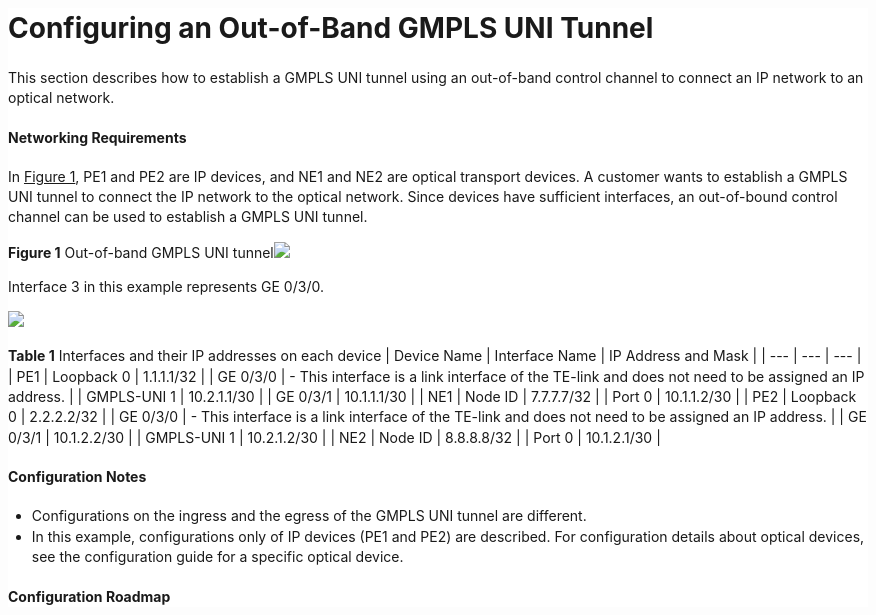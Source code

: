 Configuring an Out-of-Band GMPLS UNI Tunnel
===========================================

This section describes how to establish a GMPLS UNI tunnel using an out-of-band control channel to connect an IP network to an optical network.

#### Networking Requirements

In [Figure 1](#EN-US_TASK_0172368721__fig_dc_vrp_gmpls-uni_cfg_001801), PE1 and PE2 are IP devices, and NE1 and NE2 are optical transport devices. A customer wants to establish a GMPLS UNI tunnel to connect the IP network to the optical network. Since devices have sufficient interfaces, an out-of-bound control channel can be used to establish a GMPLS UNI tunnel.

**Figure 1** Out-of-band GMPLS UNI tunnel![](../../../../public_sys-resources/note_3.0-en-us.png) 

Interface 3 in this example represents GE 0/3/0.


  
![](images/fig_dc_vrp_gmpls-uni_cfg_001901.png)

**Table 1** Interfaces and their IP addresses on each device
| Device Name | Interface Name | IP Address and Mask |
| --- | --- | --- |
| PE1 | Loopback 0 | 1.1.1.1/32 |
| GE 0/3/0 | -  This interface is a link interface of the TE-link and does not need to be assigned an IP address. |
| GMPLS-UNI 1 | 10.2.1.1/30 |
| GE 0/3/1 | 10.1.1.1/30 |
| NE1 | Node ID | 7.7.7.7/32 |
| Port 0 | 10.1.1.2/30 |
| PE2 | Loopback 0 | 2.2.2.2/32 |
| GE 0/3/0 | -  This interface is a link interface of the TE-link and does not need to be assigned an IP address. |
| GE 0/3/1 | 10.1.2.2/30 |
| GMPLS-UNI 1 | 10.2.1.2/30 |
| NE2 | Node ID | 8.8.8.8/32 |
| Port 0 | 10.1.2.1/30 |



#### Configuration Notes

* Configurations on the ingress and the egress of the GMPLS UNI tunnel are different.
* In this example, configurations only of IP devices (PE1 and PE2) are described. For configuration details about optical devices, see the configuration guide for a specific optical device.


#### Configuration Roadmap
